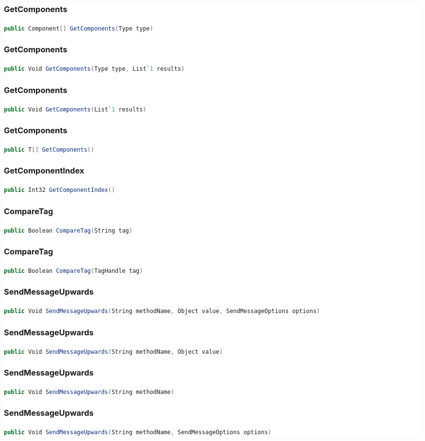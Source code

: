 ### GetComponents
```csharp
public Component[] GetComponents(Type type)
```

### GetComponents
```csharp
public Void GetComponents(Type type, List`1 results)
```

### GetComponents
```csharp
public Void GetComponents(List`1 results)
```

### GetComponents
```csharp
public T[] GetComponents()
```

### GetComponentIndex
```csharp
public Int32 GetComponentIndex()
```

### CompareTag
```csharp
public Boolean CompareTag(String tag)
```

### CompareTag
```csharp
public Boolean CompareTag(TagHandle tag)
```

### SendMessageUpwards
```csharp
public Void SendMessageUpwards(String methodName, Object value, SendMessageOptions options)
```

### SendMessageUpwards
```csharp
public Void SendMessageUpwards(String methodName, Object value)
```

### SendMessageUpwards
```csharp
public Void SendMessageUpwards(String methodName)
```

### SendMessageUpwards
```csharp
public Void SendMessageUpwards(String methodName, SendMessageOptions options)
```
